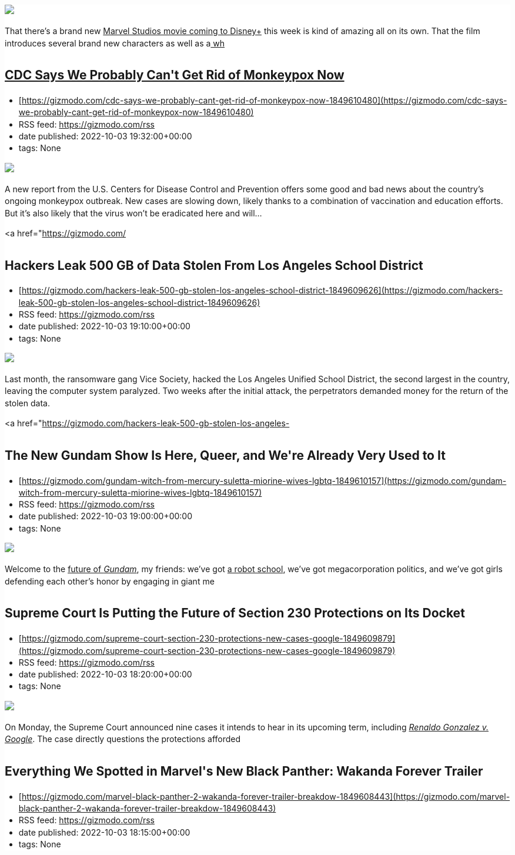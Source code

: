 <img src="https://i.kinja-img.com/gawker-media/image/upload/s--SJqcN5_D--/c_fit,fl_progressive,q_80,w_636/f08b3d9483a17375e6f62709cc4ec5cd.jpg" /><p>That there’s a brand new <a href="https://gizmodo.com/werewolf-by-night-review-marvel-disney-plus-horror-stre-1849579625">Marvel Studios movie coming to Disney+</a> this week is kind of amazing all on its own. That the film introduces several brand new characters as well as a<a href="https://gizmodo.com/werewolf-by-night-monsters-mcu-1849579373"> wh

## CDC Says We Probably Can't Get Rid of Monkeypox Now
 - [https://gizmodo.com/cdc-says-we-probably-cant-get-rid-of-monkeypox-now-1849610480](https://gizmodo.com/cdc-says-we-probably-cant-get-rid-of-monkeypox-now-1849610480)
 - RSS feed: https://gizmodo.com/rss
 - date published: 2022-10-03 19:32:00+00:00
 - tags: None

<img src="https://i.kinja-img.com/gawker-media/image/upload/s--Z_4D3GrD--/c_fit,fl_progressive,q_80,w_636/207eb59e853332ce52dacc907c23f0f9.jpg" /><p>A new report from the U.S. Centers for Disease Control and Prevention offers some good and bad news about the country’s ongoing monkeypox outbreak. New cases are slowing down, likely thanks to a combination of vaccination and education efforts. But it’s also likely that the virus won’t be eradicated here and will…</p><p><a href="https://gizmodo.com/

## Hackers Leak 500 GB of Data Stolen From Los Angeles School District
 - [https://gizmodo.com/hackers-leak-500-gb-stolen-los-angeles-school-district-1849609626](https://gizmodo.com/hackers-leak-500-gb-stolen-los-angeles-school-district-1849609626)
 - RSS feed: https://gizmodo.com/rss
 - date published: 2022-10-03 19:10:00+00:00
 - tags: None

<img src="https://i.kinja-img.com/gawker-media/image/upload/s--JhmBeXmI--/c_fit,fl_progressive,q_80,w_636/0be54f4e0b986259b20df0b15b3065a2.jpg" /><p>Last month, the ransomware gang Vice Society, hacked the Los Angeles Unified School District, the second largest in the country, leaving the computer system paralyzed. Two weeks after the initial attack, the perpetrators demanded money for the return of the stolen data.<br /></p><p><a href="https://gizmodo.com/hackers-leak-500-gb-stolen-los-angeles-

## The New Gundam Show Is Here, Queer, and We're Already Very Used to It
 - [https://gizmodo.com/gundam-witch-from-mercury-suletta-miorine-wives-lgbtq-1849610157](https://gizmodo.com/gundam-witch-from-mercury-suletta-miorine-wives-lgbtq-1849610157)
 - RSS feed: https://gizmodo.com/rss
 - date published: 2022-10-03 19:00:00+00:00
 - tags: None

<img src="https://i.kinja-img.com/gawker-media/image/upload/s--D2P50Bcl--/c_fit,fl_progressive,q_80,w_636/24919dc38776346bafb906761033db35.png" /><p>Welcome to the <a href="https://gizmodo.com/the-io9-guide-to-gundam-1721095697">future of <em>Gundam</em></a>, my friends: we’ve got <a href="https://gizmodo.com/gundam-witch-from-mercury-release-date-streaming-1849500148">a robot school</a>, we’ve got megacorporation politics, and we’ve got girls defending each other’s honor by engaging in giant me

## Supreme Court Is Putting the Future of Section 230 Protections on Its Docket
 - [https://gizmodo.com/supreme-court-section-230-protections-new-cases-google-1849609879](https://gizmodo.com/supreme-court-section-230-protections-new-cases-google-1849609879)
 - RSS feed: https://gizmodo.com/rss
 - date published: 2022-10-03 18:20:00+00:00
 - tags: None

<img src="https://i.kinja-img.com/gawker-media/image/upload/s--94yEZ0Cw--/c_fit,fl_progressive,q_80,w_636/e57b9515147287bb066bbf043516bec7.jpg" /><p>On Monday, the Supreme Court announced nine cases it intends to hear in its upcoming term, including <a href="https://www.supremecourt.gov/search.aspx?filename=/docket/docketfiles/html/public/21-1333.html" rel="noopener noreferrer" target="_blank"><em>Renaldo Gonzalez v. Google</em></a>.<em> </em>The case directly questions the protections afforded 

## Everything We Spotted in Marvel's New Black Panther: Wakanda Forever Trailer
 - [https://gizmodo.com/marvel-black-panther-2-wakanda-forever-trailer-breakdow-1849608443](https://gizmodo.com/marvel-black-panther-2-wakanda-forever-trailer-breakdow-1849608443)
 - RSS feed: https://gizmodo.com/rss
 - date published: 2022-10-03 18:15:00+00:00
 - tags: None
